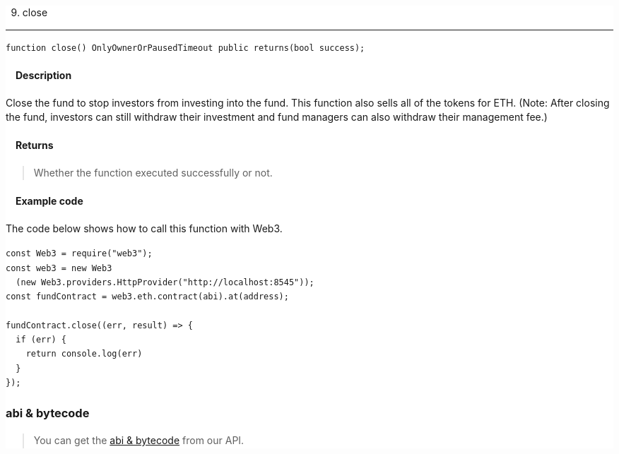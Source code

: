 9. close
---------

``` {.sourceCode .javascript}
function close() OnlyOwnerOrPausedTimeout public returns(bool success);
```

####  Description

Close the fund to stop investors from investing into the fund. This function also sells all of the tokens for ETH. (Note: After closing the fund, investors can still withdraw their investment and fund managers can also withdraw their management fee.)

####  Returns

> Whether the function executed successfully or not.

####  Example code

The code below shows how to call this function with Web3.

``` {.sourceCode .javascript}
const Web3 = require("web3");
const web3 = new Web3
  (new Web3.providers.HttpProvider("http://localhost:8545"));
const fundContract = web3.eth.contract(abi).at(address);

fundContract.close((err, result) => {
  if (err) {
    return console.log(err)
  }
});
```

### abi & bytecode

> You can get the [abi & bytecode](../contracts/templateList.json) from our API.

